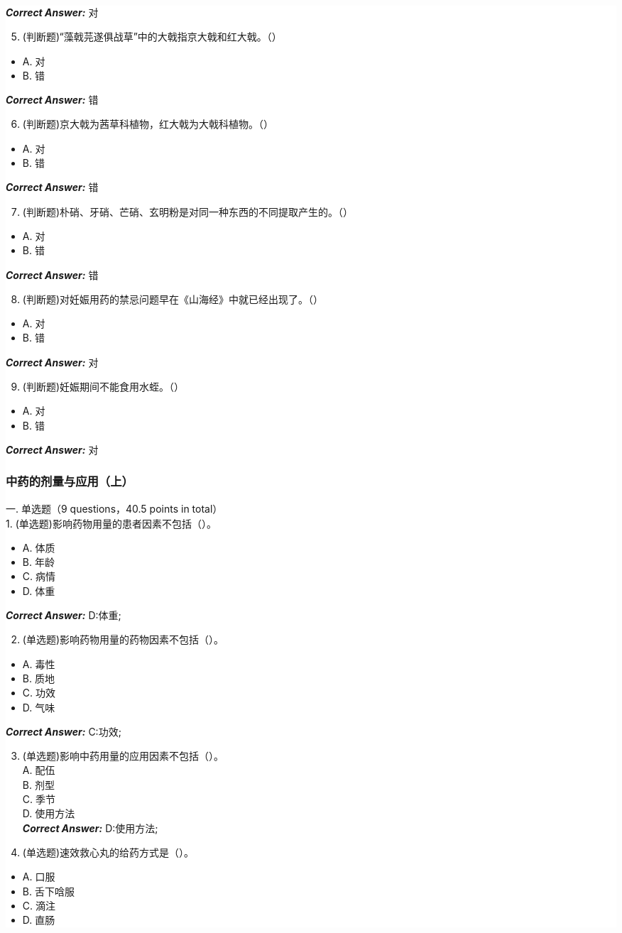_**Correct Answer:**_ 对

5. (判断题)“藻戟芫遂俱战草”中的大戟指京大戟和红大戟。（）

- A. 对
- B. 错

_**Correct Answer:**_ 错

6. (判断题)京大戟为茜草科植物，红大戟为大戟科植物。（）

- A. 对
- B. 错

_**Correct Answer:**_ 错

7. (判断题)朴硝、牙硝、芒硝、玄明粉是对同一种东西的不同提取产生的。（）

- A. 对
- B. 错

_**Correct Answer:**_ 错

8. (判断题)对妊娠用药的禁忌问题早在《山海经》中就已经出现了。（）

- A. 对
- B. 错

_**Correct Answer:**_ 对

9. (判断题)妊娠期间不能食用水蛭。（）

- A. 对
- B. 错

_**Correct Answer:**_ 对
### 中药的剂量与应用（上）
一. 单选题（9 questions，40.5 points in total）<br />1. (单选题)影响药物用量的患者因素不包括（）。

- A. 体质
- B. 年龄
- C. 病情
- D. 体重

_**Correct Answer:**_ D:体重;

2. (单选题)影响药物用量的药物因素不包括（）。

- A. 毒性
- B. 质地
- C. 功效
- D. 气味

_**Correct Answer:**_ C:功效;

3. (单选题)影响中药用量的应用因素不包括（）。<br />A. 配伍<br />B. 剂型<br />C. 季节<br />D. 使用方法<br />_**Correct Answer:**_ D:使用方法;

4. (单选题)速效救心丸的给药方式是（）。

- A. 口服
- B. 舌下唅服
- C. 滴注
- D. 直肠
